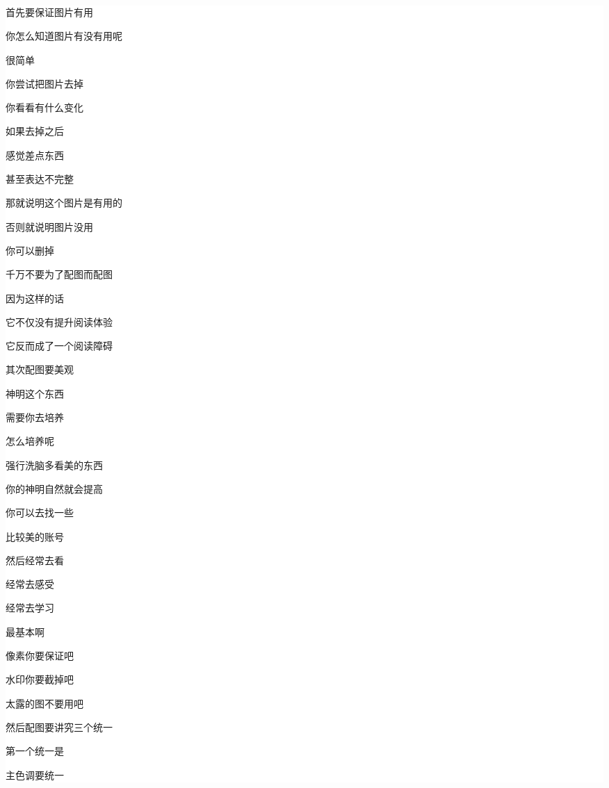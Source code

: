 首先要保证图片有用

你怎么知道图片有没有用呢

很简单

你尝试把图片去掉

你看看有什么变化

如果去掉之后

感觉差点东西

甚至表达不完整

那就说明这个图片是有用的

否则就说明图片没用

你可以删掉

千万不要为了配图而配图

因为这样的话

它不仅没有提升阅读体验

它反而成了一个阅读障碍

其次配图要美观

神明这个东西

需要你去培养

怎么培养呢

强行洗脑多看美的东西

你的神明自然就会提高

你可以去找一些

比较美的账号

然后经常去看

经常去感受

经常去学习

最基本啊

像素你要保证吧

水印你要截掉吧

太露的图不要用吧

然后配图要讲究三个统一

第一个统一是

主色调要统一
